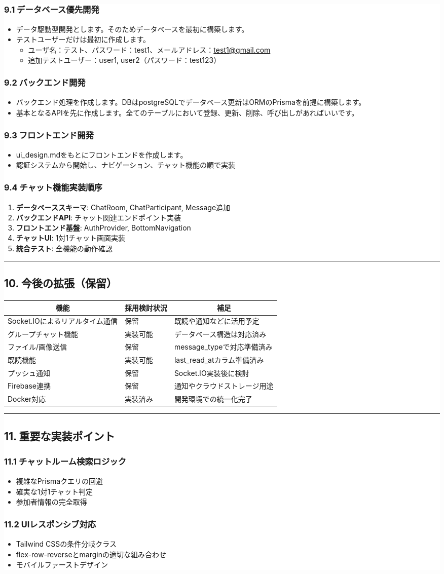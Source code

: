 ### 9.1 データベース優先開発
- データ駆動型開発とします。そのためデータベースを最初に構築します。
- テストユーザーだけは最初に作成します。
  - ユーザ名：テスト、パスワード：test1、メールアドレス：test1@gmail.com
  - 追加テストユーザー：user1, user2（パスワード：test123）

### 9.2 バックエンド開発
- バックエンド処理を作成します。DBはpostgreSQLでデータベース更新はORMのPrismaを前提に構築します。
- 基本となるAPIを先に作成します。全てのテーブルにおいて登録、更新、削除、呼び出しがあればいいです。

### 9.3 フロントエンド開発
- ui_design.mdをもとにフロントエンドを作成します。
- 認証システムから開始し、ナビゲーション、チャット機能の順で実装

### 9.4 チャット機能実装順序
1. **データベーススキーマ**: ChatRoom, ChatParticipant, Message追加
2. **バックエンドAPI**: チャット関連エンドポイント実装
3. **フロントエンド基盤**: AuthProvider, BottomNavigation
4. **チャットUI**: 1対1チャット画面実装
5. **統合テスト**: 全機能の動作確認

---

## 10. 今後の拡張（保留）

| 機能              | 採用検討状況 | 補足                           |
|-------------------|--------------|--------------------------------|
| Socket.IOによるリアルタイム通信 | 保留         | 既読や通知などに活用予定         |
| グループチャット機能 | 実装可能     | データベース構造は対応済み       |
| ファイル/画像送信  | 保留         | message_typeで対応準備済み      |
| 既読機能          | 実装可能     | last_read_atカラム準備済み      |
| プッシュ通知      | 保留         | Socket.IO実装後に検討           |
| Firebase連携      | 保留         | 通知やクラウドストレージ用途     |
| Docker対応         | 実装済み     | 開発環境での統一化完了           |

---

## 11. 重要な実装ポイント

### 11.1 チャットルーム検索ロジック
- 複雑なPrismaクエリの回避
- 確実な1対1チャット判定
- 参加者情報の完全取得

### 11.2 UIレスポンシブ対応
- Tailwind CSSの条件分岐クラス
- flex-row-reverseとmarginの適切な組み合わせ
- モバイルファーストデザイン
